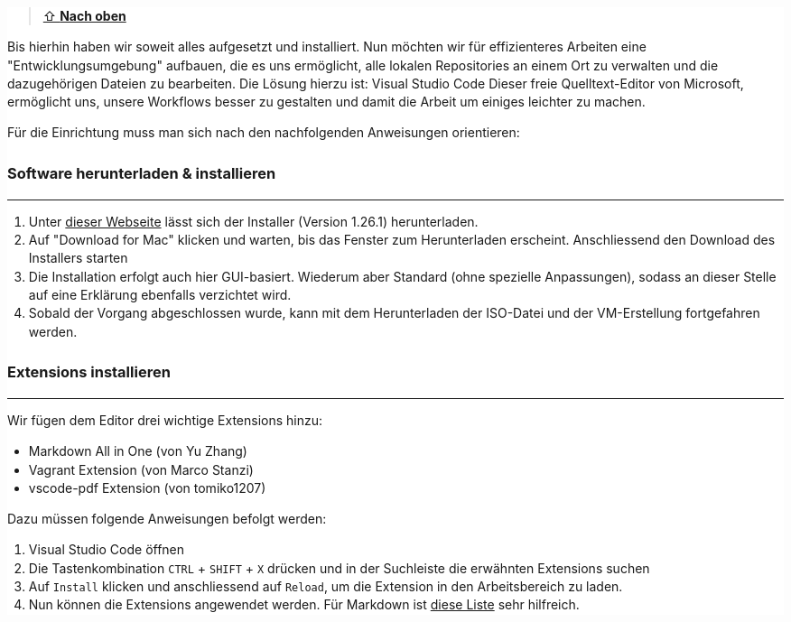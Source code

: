 > [⇧ **Nach oben**](#inhaltsverzeichnis)

Bis hierhin haben wir soweit alles aufgesetzt und installiert. Nun möchten wir für effizienteres Arbeiten eine "Entwicklungsumgebung" aufbauen, die es uns ermöglicht, alle lokalen Repositories an einem Ort zu verwalten und die dazugehörigen Dateien zu bearbeiten. Die Lösung hierzu ist: Visual Studio Code 
Dieser freie Quelltext-Editor von Microsoft, ermöglicht uns, unsere Workflows besser zu gestalten und damit die Arbeit um einiges leichter zu machen.

Für die Einrichtung muss man sich nach den nachfolgenden Anweisungen orientieren:

### Software herunterladen & installieren
***
1. Unter [dieser Webseite](https://code.visualstudio.com/ "visualstudio.com") lässt sich der Installer (Version 1.26.1) herunterladen.
2. Auf "Download for Mac" klicken und warten, bis das Fenster zum Herunterladen erscheint. Anschliessend den Download des Installers starten
3. Die Installation erfolgt auch hier GUI-basiert. Wiederum aber Standard (ohne spezielle Anpassungen), sodass an dieser Stelle auf eine Erklärung ebenfalls verzichtet wird.
4. Sobald der Vorgang abgeschlossen wurde, kann mit dem Herunterladen der ISO-Datei und der VM-Erstellung fortgefahren werden.


### Extensions installieren
***

Wir fügen dem Editor drei wichtige Extensions hinzu:

* Markdown All in One (von Yu Zhang)
* Vagrant Extension (von Marco Stanzi)
* vscode-pdf Extension (von tomiko1207)

Dazu müssen folgende Anweisungen befolgt werden: 

1. Visual Studio Code öffnen
2. Die Tastenkombination `CTRL` + `SHIFT` + `X` drücken und in der Suchleiste die erwähnten Extensions suchen
3. Auf `Install` klicken und anschliessend auf `Reload`, um die Extension in den Arbeitsbereich zu laden.
4. Nun können die Extensions angewendet werden. Für Markdown ist [diese Liste](https://github.com/adam-p/markdown-here/wiki/Markdown-Cheatsheet/"github.com") sehr hilfreich.
